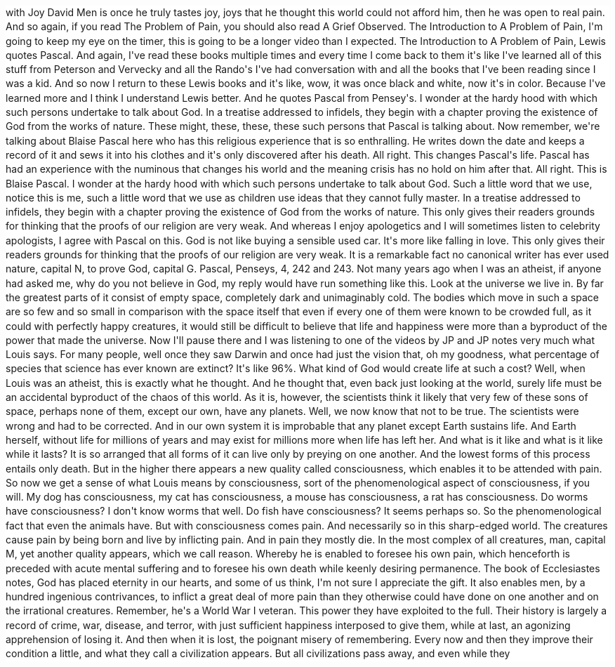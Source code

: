 with Joy David Men is once he truly tastes joy, joys that he thought this world could not afford him, then he was open to real pain. And so again, if you read The Problem of Pain, you should also read A Grief Observed. The Introduction to A Problem of Pain, I'm going to keep my eye on the timer, this is going to be a longer video than I expected. The Introduction to A Problem of Pain, Lewis quotes Pascal. And again, I've read these books multiple times and every time I come back to them it's like I've learned all of this stuff from Peterson and Vervecky and all the Rando's I've had conversation with and all the books that I've been reading since I was a kid. And so now I return to these Lewis books and it's like, wow, it was once black and white, now it's in color. Because I've learned more and I think I understand Lewis better. And he quotes Pascal from Pensey's. I wonder at the hardy hood with which such persons undertake to talk about God. In a treatise addressed to infidels, they begin with a chapter proving the existence of God from the works of nature. These might, these, these, these such persons that Pascal is talking about. Now remember, we're talking about Blaise Pascal here who has this religious experience that is so enthralling. He writes down the date and keeps a record of it and sews it into his clothes and it's only discovered after his death. All right. This changes Pascal's life. Pascal has had an experience with the numinous that changes his world and the meaning crisis has no hold on him after that. All right. This is Blaise Pascal. I wonder at the hardy hood with which such persons undertake to talk about God. Such a little word that we use, notice this is me, such a little word that we use as children use ideas that they cannot fully master. In a treatise addressed to infidels, they begin with a chapter proving the existence of God from the works of nature. This only gives their readers grounds for thinking that the proofs of our religion are very weak. And whereas I enjoy apologetics and I will sometimes listen to celebrity apologists, I agree with Pascal on this. God is not like buying a sensible used car. It's more like falling in love. This only gives their readers grounds for thinking that the proofs of our religion are very weak. It is a remarkable fact no canonical writer has ever used nature, capital N, to prove God, capital G. Pascal, Penseys, 4, 242 and 243. Not many years ago when I was an atheist, if anyone had asked me, why do you not believe in God, my reply would have run something like this. Look at the universe we live in. By far the greatest parts of it consist of empty space, completely dark and unimaginably cold. The bodies which move in such a space are so few and so small in comparison with the space itself that even if every one of them were known to be crowded full, as it could with perfectly happy creatures, it would still be difficult to believe that life and happiness were more than a byproduct of the power that made the universe. Now I'll pause there and I was listening to one of the videos by JP and JP notes very much what Louis says. For many people, well once they saw Darwin and once had just the vision that, oh my goodness, what percentage of species that science has ever known are extinct? It's like 96%. What kind of God would create life at such a cost? Well, when Louis was an atheist, this is exactly what he thought. And he thought that, even back just looking at the world, surely life must be an accidental byproduct of the chaos of this world. As it is, however, the scientists think it likely that very few of these sons of space, perhaps none of them, except our own, have any planets. Well, we now know that not to be true. The scientists were wrong and had to be corrected. And in our own system it is improbable that any planet except Earth sustains life. And Earth herself, without life for millions of years and may exist for millions more when life has left her. And what is it like and what is it like while it lasts? It is so arranged that all forms of it can live only by preying on one another. And the lowest forms of this process entails only death. But in the higher there appears a new quality called consciousness, which enables it to be attended with pain. So now we get a sense of what Louis means by consciousness, sort of the phenomenological aspect of consciousness, if you will. My dog has consciousness, my cat has consciousness, a mouse has consciousness, a rat has consciousness. Do worms have consciousness? I don't know worms that well. Do fish have consciousness? It seems perhaps so. So the phenomenological fact that even the animals have. But with consciousness comes pain. And necessarily so in this sharp-edged world. The creatures cause pain by being born and live by inflicting pain. And in pain they mostly die. In the most complex of all creatures, man, capital M, yet another quality appears, which we call reason. Whereby he is enabled to foresee his own pain, which henceforth is preceded with acute mental suffering and to foresee his own death while keenly desiring permanence. The book of Ecclesiastes notes, God has placed eternity in our hearts, and some of us think, I'm not sure I appreciate the gift. It also enables men, by a hundred ingenious contrivances, to inflict a great deal of more pain than they otherwise could have done on one another and on the irrational creatures. Remember, he's a World War I veteran. This power they have exploited to the full. Their history is largely a record of crime, war, disease, and terror, with just sufficient happiness interposed to give them, while at last, an agonizing apprehension of losing it. And then when it is lost, the poignant misery of remembering. Every now and then they improve their condition a little, and what they call a civilization appears. But all civilizations pass away, and even while they